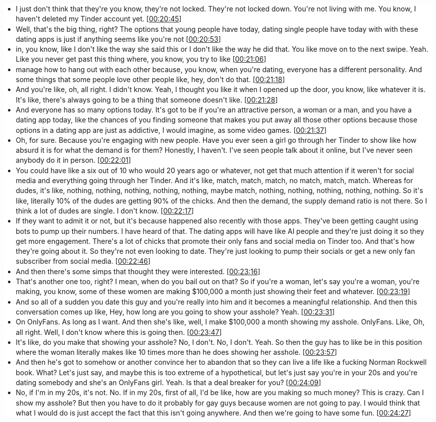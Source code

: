 *  I just don't think that they're you know, they're not locked. They're not locked down. You're not living with me. You know, I haven't deleted my Tinder account yet. [[00:20:45](https://www.youtube.com/watch?v=bsH0IAPJHjU&t=1245.0s)]
*  Well, that's the big thing, right? The options that young people have today, dating single people have today with with these dating apps is just if anything seems like you're not [[00:20:53](https://www.youtube.com/watch?v=bsH0IAPJHjU&t=1253.0s)]
*  in, you know, like I don't like the way she said this or I don't like the way he did that. You like move on to the next swipe. Yeah. Like you never get past this thing where, you know, you try to like [[00:21:06](https://www.youtube.com/watch?v=bsH0IAPJHjU&t=1266.0s)]
*  manage how to hang out with each other because, you know, when you're dating, everyone has a different personality. And some things that some people love other people like, hey, don't do that. [[00:21:18](https://www.youtube.com/watch?v=bsH0IAPJHjU&t=1278.0s)]
*  And you're like, oh, all right. I didn't know. Yeah, I thought you like it when I opened up the door, you know, like whatever it is. It's like, there's always going to be a thing that someone doesn't like. [[00:21:28](https://www.youtube.com/watch?v=bsH0IAPJHjU&t=1288.0s)]
*  And everyone has so many options today. It's got to be if you're an attractive person, a woman or a man, and you have a dating app today, like the chances of you finding someone that makes you put away all those other options because those options in a dating app are just as addictive, I would imagine, as some video games. [[00:21:37](https://www.youtube.com/watch?v=bsH0IAPJHjU&t=1297.0s)]
*  Oh, for sure. Because you're engaging with new people. Have you ever seen a girl go through her Tinder to show like how absurd it is for what the demand is for them? Honestly, I haven't. I've seen people talk about it online, but I've never seen anybody do it in person. [[00:22:01](https://www.youtube.com/watch?v=bsH0IAPJHjU&t=1321.0s)]
*  You could have like a six out of 10 who would 20 years ago or whatever, not get that much attention if it weren't for social media and everything going through her Tinder. And it's like, match, match, match, no match, match, match. Whereas for dudes, it's like, nothing, nothing, nothing, nothing, nothing, maybe match, nothing, nothing, nothing, nothing, nothing. So it's like, literally 10% of the dudes are getting 90% of the chicks. And then the demand, the supply demand ratio is not there. So I think a lot of dudes are single. I don't know. [[00:22:17](https://www.youtube.com/watch?v=bsH0IAPJHjU&t=1337.0s)]
*  If they want to admit it or not, but it's because happened also recently with those apps. They've been getting caught using bots to pump up their numbers. I have heard of that. The dating apps will have like AI people and they're just doing it so they get more engagement. There's a lot of chicks that promote their only fans and social media on Tinder too. And that's how they're going about it. So they're not even looking to date. They're just looking to pump their socials or get a new only fan subscriber from social media. [[00:22:46](https://www.youtube.com/watch?v=bsH0IAPJHjU&t=1366.0s)]
*  And then there's some simps that thought they were interested. [[00:23:16](https://www.youtube.com/watch?v=bsH0IAPJHjU&t=1396.0s)]
*  That's another one too, right? I mean, when do you bail out on that? So if you're a woman, let's say you're a woman, you're making, you know, some of these women are making $100,000 a month just showing their feet and whatever. [[00:23:19](https://www.youtube.com/watch?v=bsH0IAPJHjU&t=1399.0s)]
*  And so all of a sudden you date this guy and you're really into him and it becomes a meaningful relationship. And then this conversation comes up like, Hey, how long are you going to show your asshole? Yeah. [[00:23:31](https://www.youtube.com/watch?v=bsH0IAPJHjU&t=1411.0s)]
*  On OnlyFans. As long as I want. And then she's like, well, I make $100,000 a month showing my asshole. OnlyFans. Like, Oh, all right. Well, I don't know where this is going then. [[00:23:47](https://www.youtube.com/watch?v=bsH0IAPJHjU&t=1427.0s)]
*  It's like, do you make that showing your asshole? No, I don't. No, I don't. Yeah. So then the guy has to like be in this position where the woman literally makes like 10 times more than he does showing her asshole. [[00:23:57](https://www.youtube.com/watch?v=bsH0IAPJHjU&t=1437.0s)]
*  And then he's got to somehow or another convince her to abandon that so they can live a life like a fucking Norman Rockwell book. What? Let's just say, and maybe this is too extreme of a hypothetical, but let's just say you're in your 20s and you're dating somebody and she's an OnlyFans girl. Yeah. Is that a deal breaker for you? [[00:24:09](https://www.youtube.com/watch?v=bsH0IAPJHjU&t=1449.0s)]
*  No, if I'm in my 20s, it's not. No. If in my 20s, first of all, I'd be like, how are you making so much money? This is crazy. Can I show my asshole? But then you have to do it probably for gay guys because women are not going to pay. I would think that what I would do is just accept the fact that this isn't going anywhere. And then we're going to have some fun. [[00:24:27](https://www.youtube.com/watch?v=bsH0IAPJHjU&t=1467.0s)]
